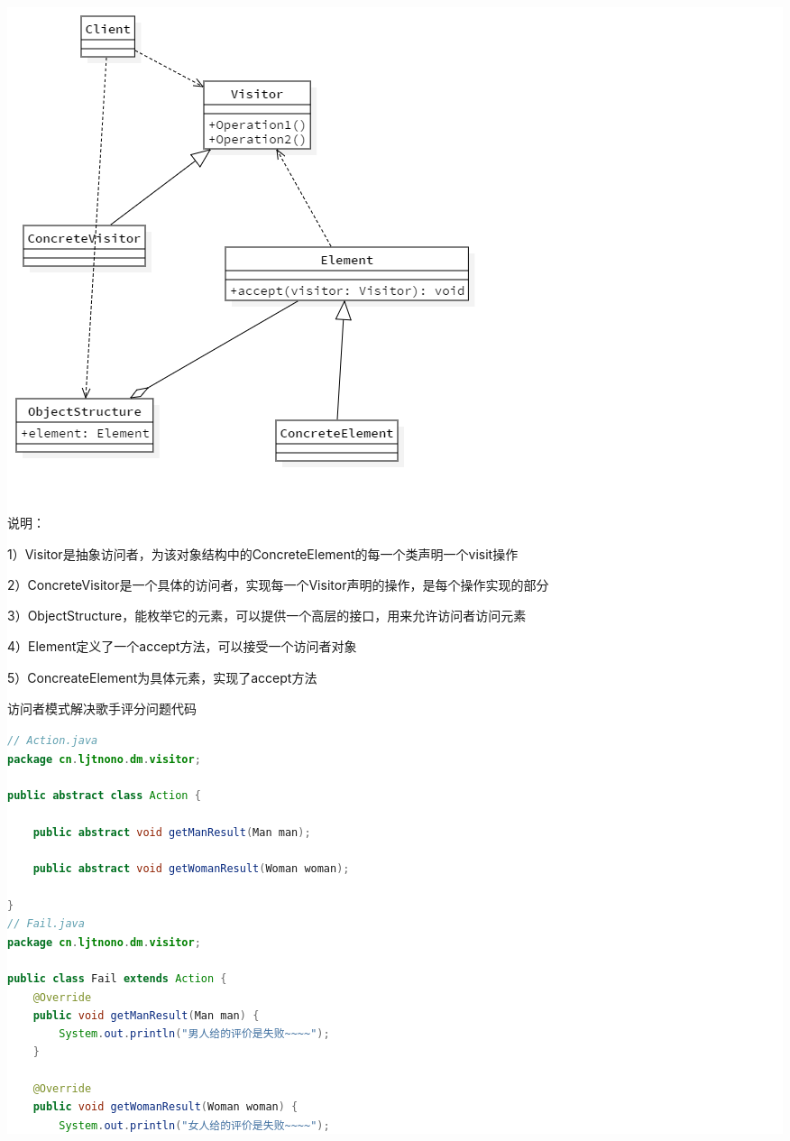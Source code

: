 ![访问者原理类图](media/16353971713083/%E8%AE%BF%E9%97%AE%E8%80%85%E5%8E%9F%E7%90%86%E7%B1%BB%E5%9B%BE.png)

说明：

1）Visitor是抽象访问者，为该对象结构中的ConcreteElement的每一个类声明一个visit操作

2）ConcreteVisitor是一个具体的访问者，实现每一个Visitor声明的操作，是每个操作实现的部分

3）ObjectStructure，能枚举它的元素，可以提供一个高层的接口，用来允许访问者访问元素

4）Element定义了一个accept方法，可以接受一个访问者对象

5）ConcreateElement为具体元素，实现了accept方法



访问者模式解决歌手评分问题代码

```java
// Action.java
package cn.ljtnono.dm.visitor;

public abstract class Action {
    
    public abstract void getManResult(Man man);
    
    public abstract void getWomanResult(Woman woman);
    
}
// Fail.java
package cn.ljtnono.dm.visitor;

public class Fail extends Action {
    @Override
    public void getManResult(Man man) {
        System.out.println("男人给的评价是失败~~~~");
    }

    @Override
    public void getWomanResult(Woman woman) {
        System.out.println("女人给的评价是失败~~~~");
```